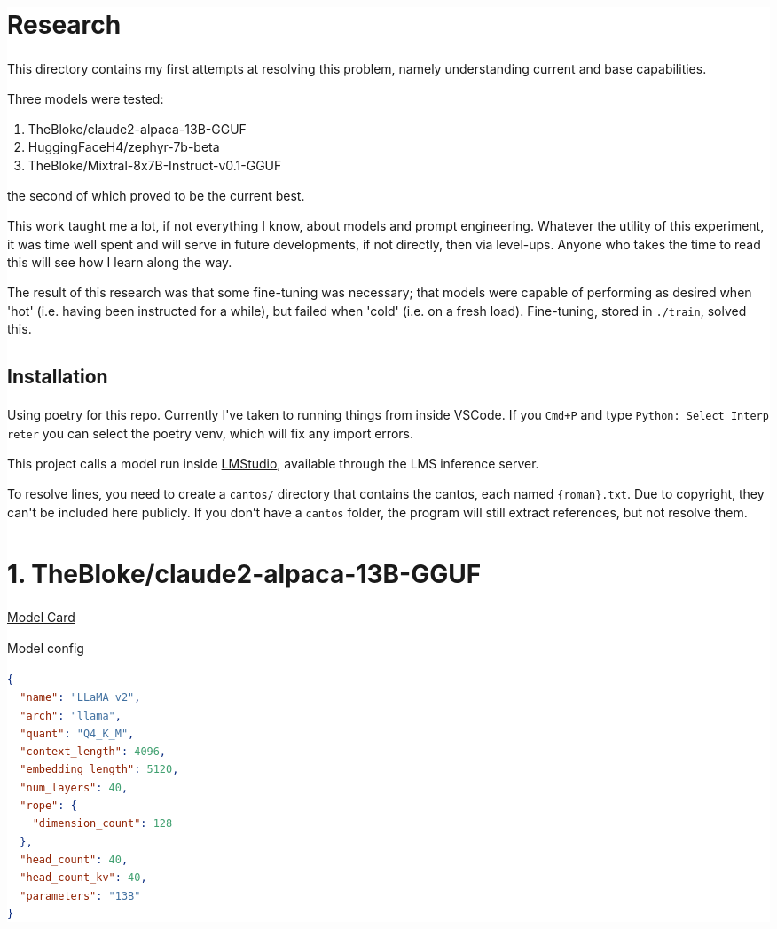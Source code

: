 # Research

This directory contains my first attempts at resolving this problem, namely understanding current and base capabilities.

Three models were tested:

1. TheBloke/claude2-alpaca-13B-GGUF
2. HuggingFaceH4/zephyr-7b-beta
3. TheBloke/Mixtral-8x7B-Instruct-v0.1-GGUF

the second of which proved to be the current best.

This work taught me a lot, if not everything I know, about models and prompt engineering. Whatever the utility of this experiment, it was time well spent and will serve in future developments, if not directly, then via level-ups. Anyone who takes the time to read this will see how I learn along the way.

The result of this research was that some fine-tuning was necessary; that models were capable of performing as desired when 'hot' (i.e. having been instructed for a while), but failed when 'cold' (i.e. on a fresh load). Fine-tuning, stored in `./train`, solved this.

## Installation

Using poetry for this repo. Currently I've taken to running things from inside VSCode. If you `Cmd+P` and type `Python: Select Interpreter` you can select the poetry venv, which will fix any import errors.

This project calls a model run inside [LMStudio](https://lmstudio.ai/), available through the LMS inference server.

To resolve lines, you need to create a `cantos/` directory that contains the cantos, each named `{roman}.txt`. Due to copyright, they can't be included here publicly. If you don’t have a `cantos` folder, the program will still extract references, but not resolve them.


# 1. TheBloke/claude2-alpaca-13B-GGUF

[Model Card](https://huggingface.co/TheBloke/claude2-alpaca-13B-GGUF)

Model config
```json
{
  "name": "LLaMA v2",
  "arch": "llama",
  "quant": "Q4_K_M",
  "context_length": 4096,
  "embedding_length": 5120,
  "num_layers": 40,
  "rope": {
    "dimension_count": 128
  },
  "head_count": 40,
  "head_count_kv": 40,
  "parameters": "13B"
}
```
